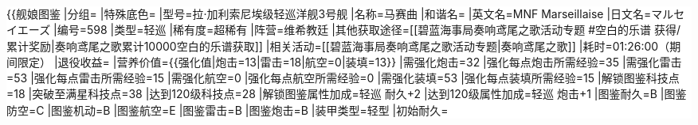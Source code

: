 {{舰娘图鉴
|分组=
|特殊底色=
|型号=拉·加利索尼埃级轻巡洋舰3号舰
|名称=马赛曲
|和谐名=
|英文名=MNF Marseillaise
|日文名=マルセイエーズ
|编号=598
|类型=轻巡
|稀有度=超稀有
|阵营=维希教廷
|其他获取途径=[[碧蓝海事局奏响鸢尾之歌活动专题 #空白的乐谱 获得/累计奖励|奏响鸢尾之歌累计10000空白的乐谱获取]]
|相关活动=[[碧蓝海事局奏响鸢尾之歌活动专题|奏响鸢尾之歌]]
|耗时=01:26:00（期间限定）
|退役收益=
|营养价值={{强化值|炮击=13|雷击=18|航空=0|装填=13}}
|需强化炮击=32
|强化每点炮击所需经验=35
|需强化雷击=53
|强化每点雷击所需经验=15
|需强化航空=0
|强化每点航空所需经验=0
|需强化装填=53
|强化每点装填所需经验=15
|解锁图鉴科技点=18
|突破至满星科技点=38
|达到120级科技点=28
|解锁图鉴属性加成=轻巡 耐久+2
|达到120级属性加成=轻巡 炮击+1
|图鉴耐久=B
|图鉴防空=C
|图鉴机动=B
|图鉴航空=E
|图鉴雷击=B
|图鉴炮击=B
|装甲类型=轻型
|初始耐久=